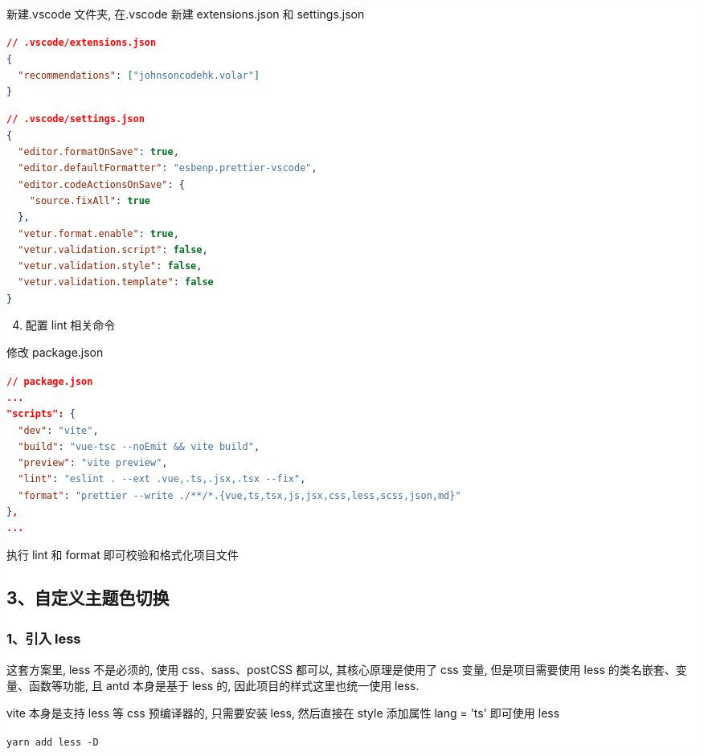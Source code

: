 新建.vscode 文件夹, 在.vscode 新建 extensions.json 和 settings.json

```json
// .vscode/extensions.json
{
  "recommendations": ["johnsoncodehk.volar"]
}
```

```json
// .vscode/settings.json
{
  "editor.formatOnSave": true,
  "editor.defaultFormatter": "esbenp.prettier-vscode",
  "editor.codeActionsOnSave": {
    "source.fixAll": true
  },
  "vetur.format.enable": true,
  "vetur.validation.script": false,
  "vetur.validation.style": false,
  "vetur.validation.template": false
}
```

4. 配置 lint 相关命令

修改 package.json

```json
// package.json
...
"scripts": {
  "dev": "vite",
  "build": "vue-tsc --noEmit && vite build",
  "preview": "vite preview",
  "lint": "eslint . --ext .vue,.ts,.jsx,.tsx --fix",
  "format": "prettier --write ./**/*.{vue,ts,tsx,js,jsx,css,less,scss,json,md}"
},
...
```

执行 lint 和 format 即可校验和格式化项目文件

## 3、自定义主题色切换

### 1、引入 less

这套方案里, less 不是必须的, 使用 css、sass、postCSS 都可以, 其核心原理是使用了 css 变量, 但是项目需要使用 less 的类名嵌套、变量、函数等功能, 且 antd 本身是基于 less 的, 因此项目的样式这里也统一使用 less. <br/>

vite 本身是支持 less 等 css 预编译器的, 只需要安装 less, 然后直接在 style 添加属性 lang = 'ts' 即可使用 less <br/>

```
yarn add less -D
```

